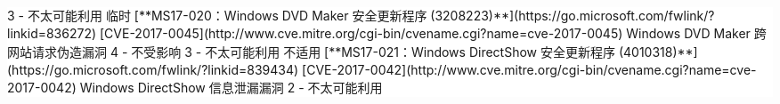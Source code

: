 </td>
<td style="border:1px solid black;">
3 - 不太可能利用

</td>
<td style="border:1px solid black;">
临时

</td>
</tr>
<tr>
<td style="border:1px solid black;" colspan="5">
[**MS17-020：Windows DVD Maker 安全更新程序 (3208223)**](https://go.microsoft.com/fwlink/?linkid=836272)

</td>
</tr>
<tr>
<td style="border:1px solid black;">
[CVE-2017-0045](http://www.cve.mitre.org/cgi-bin/cvename.cgi?name=cve-2017-0045)

</td>
<td style="border:1px solid black;">
Windows DVD Maker 跨网站请求伪造漏洞

</td>
<td style="border:1px solid black;">
4 - 不受影响

</td>
<td style="border:1px solid black;">
3 - 不太可能利用

</td>
<td style="border:1px solid black;">
不适用

</td>
</tr>
<tr>
<td style="border:1px solid black;" colspan="5">
[**MS17-021：Windows DirectShow 安全更新程序 (4010318)**](https://go.microsoft.com/fwlink/?linkid=839434)

</td>
</tr>
<tr>
<td style="border:1px solid black;">
[CVE-2017-0042](http://www.cve.mitre.org/cgi-bin/cvename.cgi?name=cve-2017-0042)

</td>
<td style="border:1px solid black;">
Windows DirectShow 信息泄漏漏洞

</td>
<td style="border:1px solid black;">
2 - 不太可能利用
